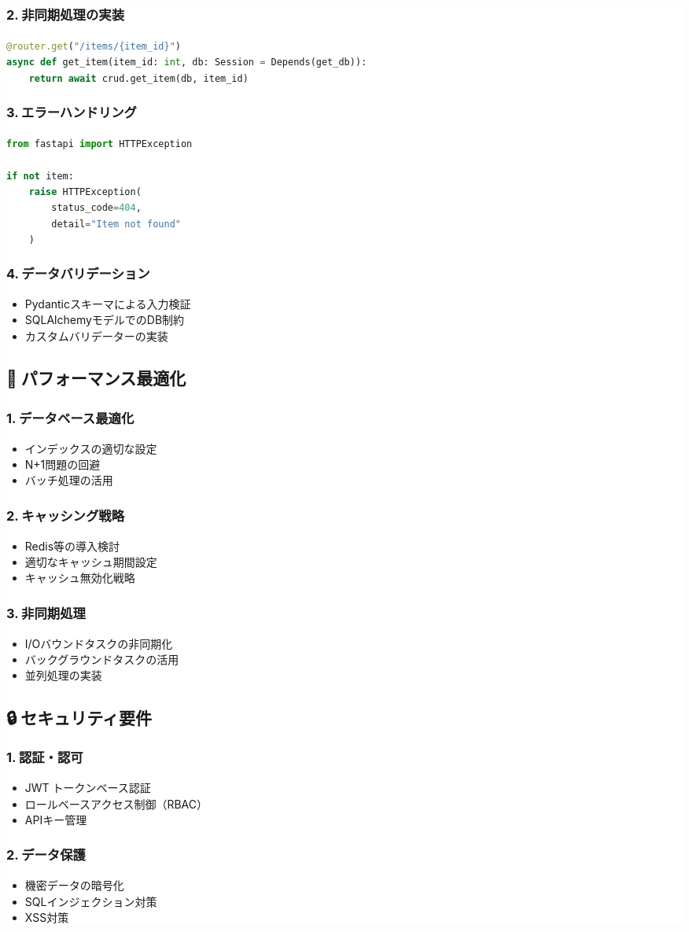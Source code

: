 ### 2. 非同期処理の実装
```python
@router.get("/items/{item_id}")
async def get_item(item_id: int, db: Session = Depends(get_db)):
    return await crud.get_item(db, item_id)
```

### 3. エラーハンドリング
```python
from fastapi import HTTPException

if not item:
    raise HTTPException(
        status_code=404,
        detail="Item not found"
    )
```

### 4. データバリデーション
- Pydanticスキーマによる入力検証
- SQLAlchemyモデルでのDB制約
- カスタムバリデーターの実装

## 🚀 パフォーマンス最適化

### 1. データベース最適化
- インデックスの適切な設定
- N+1問題の回避
- バッチ処理の活用

### 2. キャッシング戦略
- Redis等の導入検討
- 適切なキャッシュ期間設定
- キャッシュ無効化戦略

### 3. 非同期処理
- I/Oバウンドタスクの非同期化
- バックグラウンドタスクの活用
- 並列処理の実装

## 🔒 セキュリティ要件

### 1. 認証・認可
- JWT トークンベース認証
- ロールベースアクセス制御（RBAC）
- APIキー管理

### 2. データ保護
- 機密データの暗号化
- SQLインジェクション対策
- XSS対策
